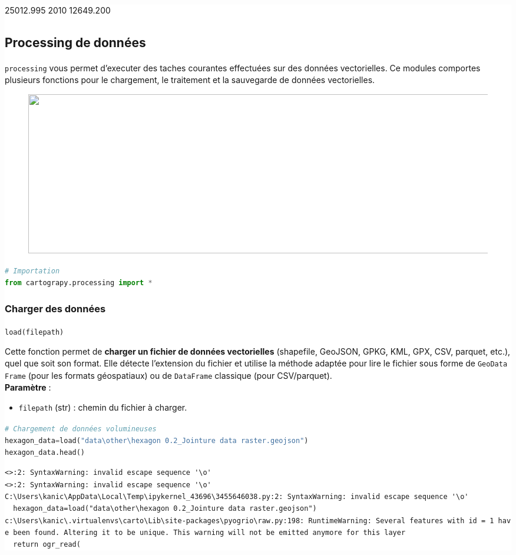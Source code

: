 <td>25012.995</td>
</tr>
<tr>
<td data-quarto-table-cell-role="th">2010</td>
<td>12649.200</td>
</tr>
</tbody>
</table>

</div>

## **Processing de données**

`processing` vous permet d’executer des taches courantes effectuées sur
des données vectorielles. Ce modules comportes plusieurs fonctions pour
le chargement, le traitement et la sauvegarde de données vectorielles.

<figure class=''>

<img src="test_files\figure-markdown_strict\mermaid-figure-3.png"
style="width:12.95in;height:2.81in" />

</figure>

``` python
# Importation
from cartograpy.processing import *
```

### **Charger des données**

`load(filepath)`

Cette fonction permet de **charger un fichier de données vectorielles**
(shapefile, GeoJSON, GPKG, KML, GPX, CSV, parquet, etc.), quel que soit
son format. Elle détecte l’extension du fichier et utilise la méthode
adaptée pour lire le fichier sous forme de `GeoDataFrame` (pour les
formats géospatiaux) ou de `DataFrame` classique (pour CSV/parquet).  
**Paramètre** :

-   `filepath` (str) : chemin du fichier à charger.

``` python
# Chargement de données volumineuses
hexagon_data=load("data\other\hexagon 0.2_Jointure data raster.geojson")
hexagon_data.head()
```

    <>:2: SyntaxWarning: invalid escape sequence '\o'
    <>:2: SyntaxWarning: invalid escape sequence '\o'
    C:\Users\kanic\AppData\Local\Temp\ipykernel_43696\3455646038.py:2: SyntaxWarning: invalid escape sequence '\o'
      hexagon_data=load("data\other\hexagon 0.2_Jointure data raster.geojson")
    c:\Users\kanic\.virtualenvs\carto\Lib\site-packages\pyogrio\raw.py:198: RuntimeWarning: Several features with id = 1 have been found. Altering it to be unique. This warning will not be emitted anymore for this layer
      return ogr_read(
